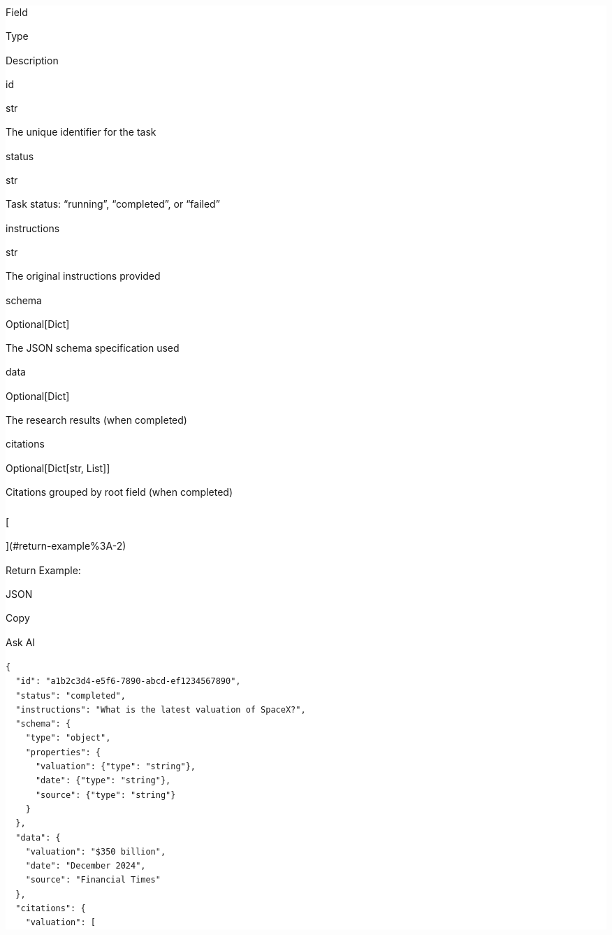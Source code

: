 Field

Type

Description

id

str

The unique identifier for the task

status

str

Task status: “running”, “completed”, or “failed”

instructions

str

The original instructions provided

schema

Optional\[Dict\]

The JSON schema specification used

data

Optional\[Dict\]

The research results (when completed)

citations

Optional\[Dict\[str, List\]\]

Citations grouped by root field (when completed)

### 

[​

](#return-example%3A-2)

Return Example:

JSON

Copy

Ask AI

```
{
  "id": "a1b2c3d4-e5f6-7890-abcd-ef1234567890",
  "status": "completed",
  "instructions": "What is the latest valuation of SpaceX?",
  "schema": {
    "type": "object",
    "properties": {
      "valuation": {"type": "string"},
      "date": {"type": "string"},
      "source": {"type": "string"}
    }
  },
  "data": {
    "valuation": "$350 billion",
    "date": "December 2024",
    "source": "Financial Times"
  },
  "citations": {
    "valuation": [
```